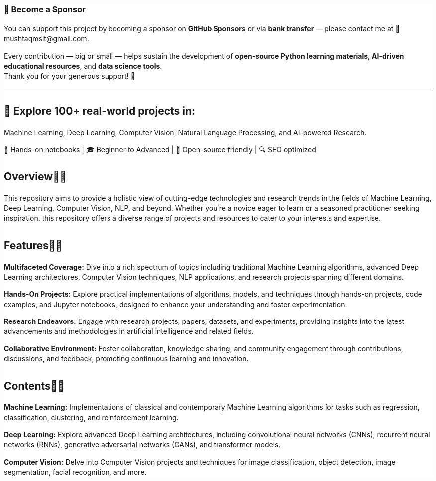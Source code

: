 ### 🙌 Become a Sponsor

You can support this project by becoming a sponsor on **[GitHub Sponsors](https://github.com/sponsors/dr-mushtaq)** or via **bank transfer** — please contact me at 📧 [mushtaqmsit@gmail.com](mailto:mushtaqmsit@gmail.com).

Every contribution — big or small — helps sustain the development of **open-source Python learning materials**, **AI-driven educational resources**, and **data science tools**.  
Thank you for your generous support! 🌟

---

## 💬 Explore 100+ real-world projects in:
Machine Learning, Deep Learning, Computer Vision, Natural Language Processing, and AI-powered Research.

📌 Hands-on notebooks | 🎓 Beginner to Advanced | 🤝 Open-source friendly | 🔍 SEO optimized

## **Overview👋🛒**

This repository aims to provide a holistic view of cutting-edge technologies and research trends in the fields of Machine Learning, Deep Learning, Computer Vision, NLP, and beyond. Whether you're a novice eager to learn or a seasoned practitioner seeking inspiration, this repository offers a diverse range of projects and resources to cater to your interests and expertise.

## **Features👋🛒**

**Multifaceted Coverage:** Dive into a rich spectrum of topics including traditional Machine Learning algorithms, advanced Deep Learning architectures, Computer Vision techniques, NLP applications, and research projects spanning different domains.

**Hands-On Projects:** Explore practical implementations of algorithms, models, and techniques through hands-on projects, code examples, and Jupyter notebooks, designed to enhance your understanding and foster experimentation.

**Research Endeavors:** Engage with research projects, papers, datasets, and experiments, providing insights into the latest advancements and methodologies in artificial intelligence and related fields.

**Collaborative Environment:** Foster collaboration, knowledge sharing, and community engagement through contributions, discussions, and feedback, promoting continuous learning and innovation.

## **Contents👋🛒**

**Machine Learning:** Implementations of classical and contemporary Machine Learning algorithms for tasks such as regression, classification, clustering, and reinforcement learning.

**Deep Learning:** Explore advanced Deep Learning architectures, including convolutional neural networks (CNNs), recurrent neural networks (RNNs), generative adversarial networks (GANs), and transformer models.

**Computer Vision:** Delve into Computer Vision projects and techniques for image classification, object detection, image segmentation, facial recognition, and more.
